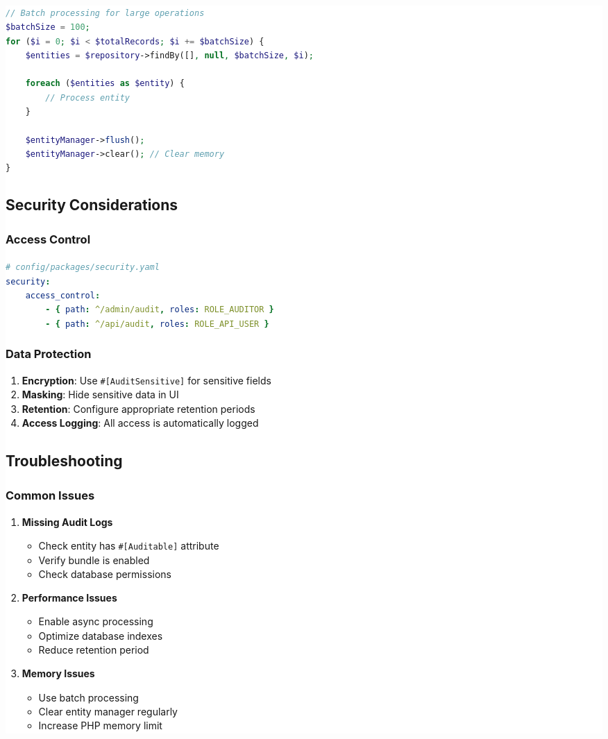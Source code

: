```php
// Batch processing for large operations
$batchSize = 100;
for ($i = 0; $i < $totalRecords; $i += $batchSize) {
    $entities = $repository->findBy([], null, $batchSize, $i);
    
    foreach ($entities as $entity) {
        // Process entity
    }
    
    $entityManager->flush();
    $entityManager->clear(); // Clear memory
}
```

## Security Considerations

### Access Control

```yaml
# config/packages/security.yaml
security:
    access_control:
        - { path: ^/admin/audit, roles: ROLE_AUDITOR }
        - { path: ^/api/audit, roles: ROLE_API_USER }
```

### Data Protection

1. **Encryption**: Use `#[AuditSensitive]` for sensitive fields
2. **Masking**: Hide sensitive data in UI
3. **Retention**: Configure appropriate retention periods
4. **Access Logging**: All access is automatically logged

## Troubleshooting

### Common Issues

1. **Missing Audit Logs**
   - Check entity has `#[Auditable]` attribute
   - Verify bundle is enabled
   - Check database permissions

2. **Performance Issues**
   - Enable async processing
   - Optimize database indexes
   - Reduce retention period

3. **Memory Issues**
   - Use batch processing
   - Clear entity manager regularly
   - Increase PHP memory limit
